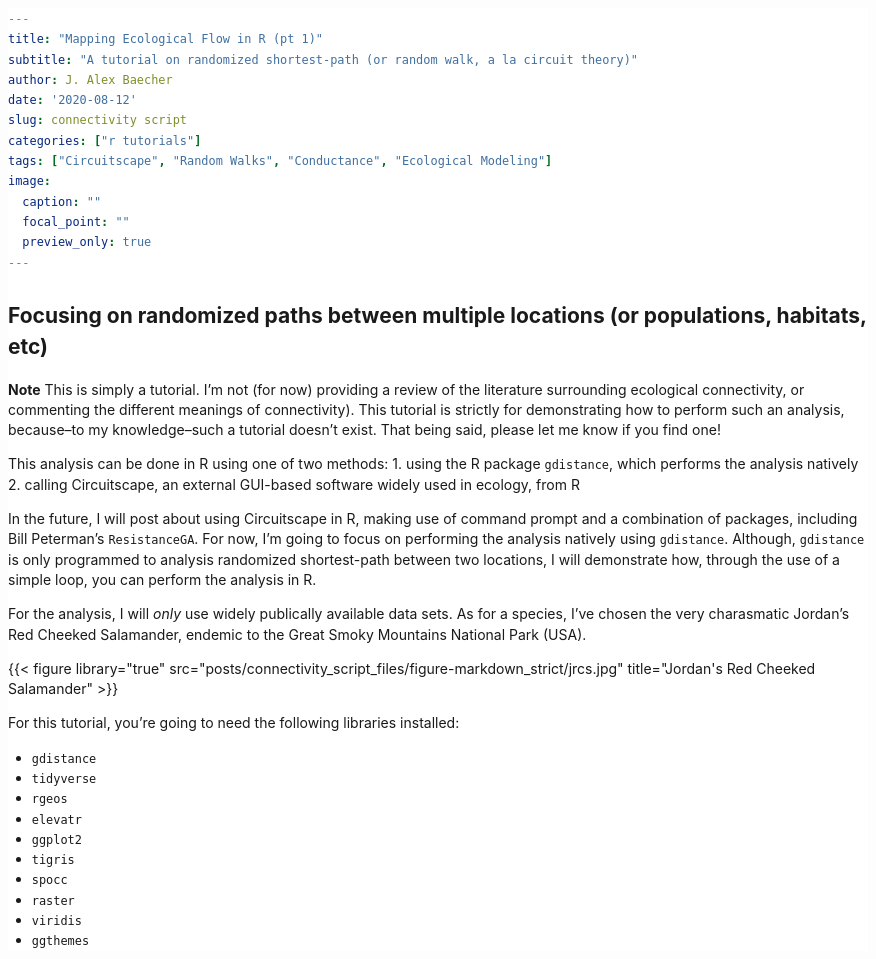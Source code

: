 ```yaml
---
title: "Mapping Ecological Flow in R (pt 1)"
subtitle: "A tutorial on randomized shortest-path (or random walk, a la circuit theory)"
author: J. Alex Baecher
date: '2020-08-12'
slug: connectivity script
categories: ["r tutorials"]
tags: ["Circuitscape", "Random Walks", "Conductance", "Ecological Modeling"]
image:
  caption: ""
  focal_point: ""
  preview_only: true
---
```



Focusing on randomized paths between multiple locations (or populations, habitats, etc)
---------------------------------------------------------------------------------------

**Note** This is simply a tutorial. I’m not (for now) providing a review
of the literature surrounding ecological connectivity, or commenting the
different meanings of connectivity). This tutorial is strictly for
demonstrating how to perform such an analysis, because–to my
knowledge–such a tutorial doesn’t exist. That being said, please let me
know if you find one!

This analysis can be done in R using one of two methods: 1. using the R
package `gdistance`, which performs the analysis natively 2. calling
Circuitscape, an external GUI-based software widely used in ecology,
from R

In the future, I will post about using Circuitscape in R, making use of
command prompt and a combination of packages, including Bill Peterman’s
`ResistanceGA`. For now, I’m going to focus on performing the analysis
natively using `gdistance`. Although, `gdistance` is only programmed to
analysis randomized shortest-path between two locations, I will
demonstrate how, through the use of a simple loop, you can perform the
analysis in R.

For the analysis, I will *only* use widely publically available data
sets. As for a species, I’ve chosen the very charasmatic Jordan’s Red
Cheeked Salamander, endemic to the Great Smoky Mountains National Park
(USA). 

{{< figure library="true" src="posts/connectivity_script_files/figure-markdown_strict/jrcs.jpg" title="Jordan's Red Cheeked Salamander" >}}

For this tutorial, you’re going to need the following libraries
installed: 
* `gdistance` 
* `tidyverse` 
* `rgeos` 
* `elevatr` 
* `ggplot2` 
* `tigris` 
* `spocc` 
* `raster` 
* `viridis` 
* `ggthemes`
